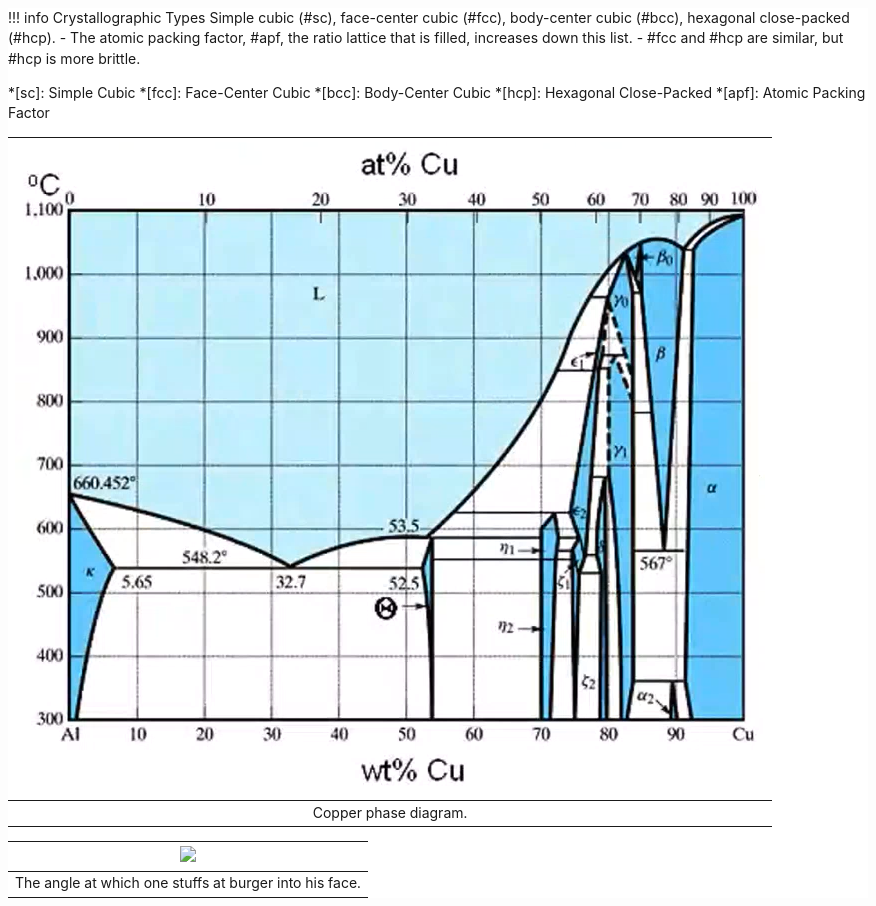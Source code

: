 !!! info Crystallographic Types
	Simple cubic (#sc), face-center cubic (#fcc), body-center cubic (#bcc), hexagonal close-packed (#hcp).
	- The atomic packing factor, #apf, the ratio lattice that is filled, increases down this list.
	- #fcc and #hcp are similar, but #hcp is more brittle.

*[sc]: Simple Cubic
*[fcc]: Face-Center Cubic
*[bcc]: Body-Center Cubic
*[hcp]: Hexagonal Close-Packed
*[apf]: Atomic Packing Factor

| ![](../../attachments/engr-839-001-mechanical-metallurgy/precipitation_hardening_210906_202124_EST.png) |
|:--:|
| Copper phase diagram. $\tag{fig:precipitation_hardening} \label{fig:precipitation_hardening}$ |

| ![](../../attachments/engr-839-001-mechanical-metallurgy/burgers_vector_210906_202432_EST.png) |
|:--:|
| The angle at which one stuffs at burger into his face. $\tag{fig:burgers_vector} \label{fig:burgers_vector}$ |
